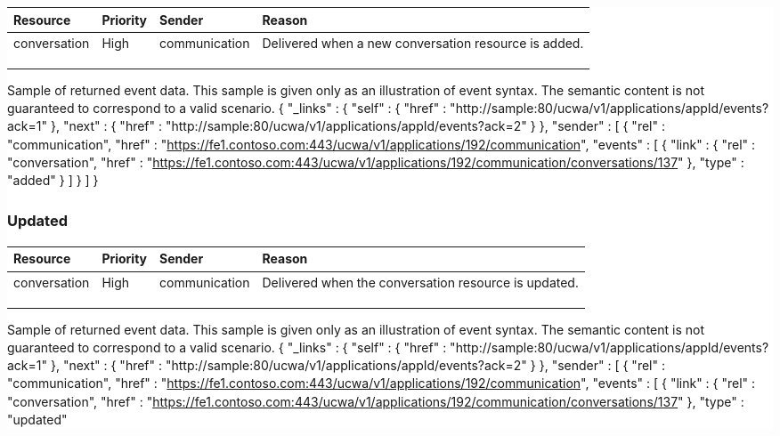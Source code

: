 

|**Resource**|**Priority**|**Sender**|**Reason**|
|:-----|:-----|:-----|:-----|
|conversation|High|communication|Delivered when a new conversation resource is added.</p><p></p>|
Sample of returned event data.
This sample is given only as an illustration of event syntax. The semantic content is not guaranteed to correspond to a valid scenario.
{
  "_links" : {
    "self" : {
      "href" : "http://sample:80/ucwa/v1/applications/appId/events?ack=1"
    },
    "next" : {
      "href" : "http://sample:80/ucwa/v1/applications/appId/events?ack=2"
    }
  },
  "sender" : [
    {
      "rel" : "communication",
      "href" : "https://fe1.contoso.com:443/ucwa/v1/applications/192/communication",
      "events" : [
        {
          "link" : {
            "rel" : "conversation",
            "href" : "https://fe1.contoso.com:443/ucwa/v1/applications/192/communication/conversations/137"
          },
          "type" : "added"
        }
      ]
    }
  ]
}


### Updated



|**Resource**|**Priority**|**Sender**|**Reason**|
|:-----|:-----|:-----|:-----|
|conversation|High|communication|Delivered when the conversation resource is updated.</p><p></p>|
Sample of returned event data.
This sample is given only as an illustration of event syntax. The semantic content is not guaranteed to correspond to a valid scenario.
{
  "_links" : {
    "self" : {
      "href" : "http://sample:80/ucwa/v1/applications/appId/events?ack=1"
    },
    "next" : {
      "href" : "http://sample:80/ucwa/v1/applications/appId/events?ack=2"
    }
  },
  "sender" : [
    {
      "rel" : "communication",
      "href" : "https://fe1.contoso.com:443/ucwa/v1/applications/192/communication",
      "events" : [
        {
          "link" : {
            "rel" : "conversation",
            "href" : "https://fe1.contoso.com:443/ucwa/v1/applications/192/communication/conversations/137"
          },
          "type" : "updated"